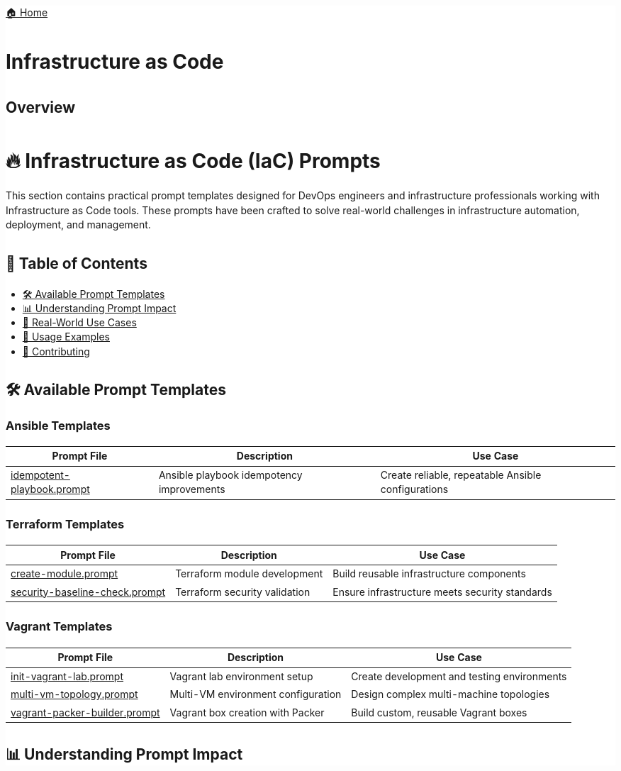 [🏠 Home](index.md)

# Infrastructure as Code

## Overview

# 🔥 Infrastructure as Code (IaC) Prompts

This section contains practical prompt templates designed for DevOps engineers and infrastructure professionals working with Infrastructure as Code tools. These prompts have been crafted to solve real-world challenges in infrastructure automation, deployment, and management.

## 📑 Table of Contents

- [🛠️ Available Prompt Templates](#available-prompt-templates)
- [📊 Understanding Prompt Impact](#understanding-prompt-impact)
- [🌟 Real-World Use Cases](#real-world-use-cases)
- [📝 Usage Examples](#usage-examples)
- [👥 Contributing](#contributing)

## 🛠️ Available Prompt Templates

### Ansible Templates

| Prompt File | Description | Use Case |
|-------------|-------------|----------|
| [idempotent-playbook.prompt](./ansible/idempotent-playbook.prompt) | Ansible playbook idempotency improvements | Create reliable, repeatable Ansible configurations |

### Terraform Templates

| Prompt File | Description | Use Case |
|-------------|-------------|----------|
| [create-module.prompt](./terraform/create-module.prompt) | Terraform module development | Build reusable infrastructure components |
| [security-baseline-check.prompt](./terraform/security-baseline-check.prompt) | Terraform security validation | Ensure infrastructure meets security standards |

### Vagrant Templates

| Prompt File | Description | Use Case |
|-------------|-------------|----------|
| [init-vagrant-lab.prompt](./vagrant/init-vagrant-lab.prompt) | Vagrant lab environment setup | Create development and testing environments |
| [multi-vm-topology.prompt](./vagrant/multi-vm-topology.prompt) | Multi-VM environment configuration | Design complex multi-machine topologies |
| [vagrant-packer-builder.prompt](./vagrant/vagrant-packer-builder.prompt) | Vagrant box creation with Packer | Build custom, reusable Vagrant boxes |

## 📊 Understanding Prompt Impact
